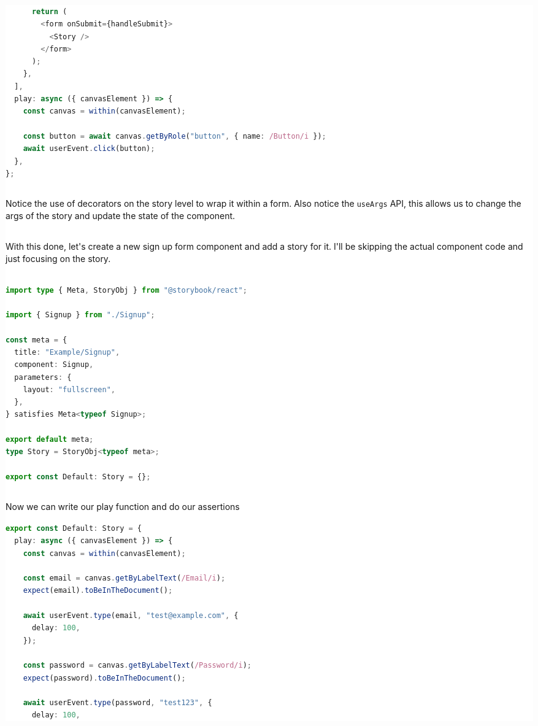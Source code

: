 ```typescript
      return (
        <form onSubmit={handleSubmit}>
          <Story />
        </form>
      );
    },
  ],
  play: async ({ canvasElement }) => {
    const canvas = within(canvasElement);

    const button = await canvas.getByRole("button", { name: /Button/i });
    await userEvent.click(button);
  },
};
```

##

Notice the use of decorators on the story level to wrap it within a form. Also notice the `useArgs` API, this allows us to change the args of the story and update the state of the component.

##

With this done, let's create a new sign up form component and add a story for it. I'll be skipping the actual component code and just focusing on the story.

##

```typescript
import type { Meta, StoryObj } from "@storybook/react";

import { Signup } from "./Signup";

const meta = {
  title: "Example/Signup",
  component: Signup,
  parameters: {
    layout: "fullscreen",
  },
} satisfies Meta<typeof Signup>;

export default meta;
type Story = StoryObj<typeof meta>;

export const Default: Story = {};
```

##

Now we can write our play function and do our assertions

```typescript
export const Default: Story = {
  play: async ({ canvasElement }) => {
    const canvas = within(canvasElement);

    const email = canvas.getByLabelText(/Email/i);
    expect(email).toBeInTheDocument();

    await userEvent.type(email, "test@example.com", {
      delay: 100,
    });

    const password = canvas.getByLabelText(/Password/i);
    expect(password).toBeInTheDocument();

    await userEvent.type(password, "test123", {
      delay: 100,
```